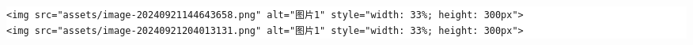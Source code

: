     <img src="assets/image-20240921144643658.png" alt="图片1" style="width: 33%; height: 300px">
    <img src="assets/image-20240921204013131.png" alt="图片1" style="width: 33%; height: 300px">